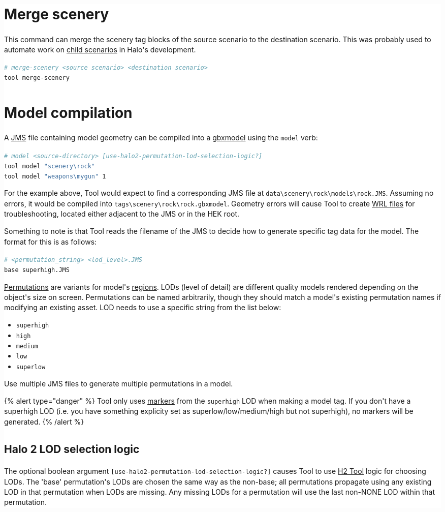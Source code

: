 
# Merge scenery
This command can merge the scenery tag blocks of the source scenario to the destination scenario. This was probably used to automate work on [child scenarios](~scenario#child-scenarios) in Halo's development.

```sh
# merge-scenery <source scenario> <destination scenario>
tool merge-scenery
```

# Model compilation
A [JMS](~) file containing model geometry can be compiled into a [gbxmodel](~) using the `model` verb:

```sh
# model <source-directory> [use-halo2-permutation-lod-selection-logic?]
tool model "scenery\rock"
tool model "weapons\mygun" 1
```

For the example above, Tool would expect to find a corresponding JMS file at `data\scenery\rock\models\rock.JMS`. Assuming no errors, it would be compiled into `tags\scenery\rock\rock.gbxmodel`. Geometry errors will cause Tool to create [WRL files](~wrl) for troubleshooting, located either adjacent to the JMS or in the HEK root.

Something to note is that Tool reads the filename of the JMS to decide how to generate specific tag data for the model. The format for this is as follows:

```sh
# <permutation_string> <lod_level>.JMS
base superhigh.JMS
```

[Permutations](~gbxmodel#permutations) are variants for model's [regions](~gbxmodel#regions). LODs (level of detail) are different quality models rendered depending on the object's size on screen. Permutations can be named arbitrarily, though they should match a model's existing permutation names if modifying an existing asset. LOD needs to use a specific string from the list below:

* `superhigh`
* `high`
* `medium`
* `low`
* `superlow`

Use multiple JMS files to generate multiple permutations in a model.

{% alert type="danger" %}
Tool only uses [markers](~gbxmodel#markers) from the `superhigh` LOD when making a model tag. If you don't have a superhigh LOD (i.e. you have something explicity set as superlow/low/medium/high but not superhigh), no markers will be generated.
{% /alert %}

## Halo 2 LOD selection logic
The optional boolean argument `[use-halo2-permutation-lod-selection-logic?]` causes Tool to use [H2 Tool](~h2-tool) logic for choosing LODs. The 'base' permutation's LODs are chosen the same way as the non-base; all permutations propagate using any existing LOD in that permutation when LODs are missing. Any missing LODs for a permutation will use the last non-NONE LOD within that permutation.


[wiki-tiff]: https://en.wikipedia.org/wiki/TIFF
[wiki-color]: https://en.wikipedia.org/wiki/Color_depth
[wiki-real]: https://en.wikipedia.org/wiki/Real_number
[wiki-wav]: https://en.wikipedia.org/wiki/WAV